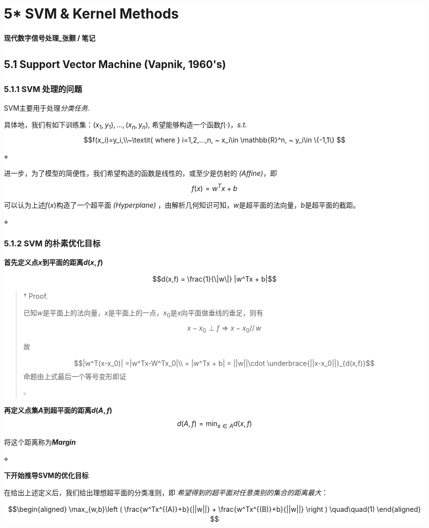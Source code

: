 # 5* SVM & Kernel Methods 

**现代数字信号处理_张颢 / 笔记**

## 5.1 Support Vector Machine (Vapnik, 1960's)

### 5.1.1 SVM 处理的问题

SVM主要用于处理*分类任务*. 

具体地，我们有如下训练集：$(x_1,y_1),..., (x_n,y_n)$, 希望能够构造一个函数$f(\cdot)$，*s.t.* 
$$f(x_i)=y_i,\\~\textit{  where  } i=1,2,...,n, ~ x_i\in \mathbb{R}^n, ~ y_i\in \{-1,1\} $$

$\diamond$ 

进一步，为了模型的简便性，我们希望构造的函数是线性的，或至少是仿射的 *(Affine)*，即
$$f(x) = w^Tx + b$$

可以认为上述$f(x)$构造了一个超平面 *(Hyperplane)* ，由解析几何知识可知，$w$是超平面的法向量，$b$是超平面的截距。

$\diamond$

### 5.1.2 SVM 的朴素优化目标

**首先定义点$x$到平面的距离$d(x,f)$**

$$d(x,f) = \frac{1}{\|w\|} |w^Tx + b|$$

> $\dagger\text{ Proof.}$
> 
> 已知$w$是平面上的法向量，$x$是平面上的一点，$x_0$是$x$向平面做垂线的垂足，则有
> $$x-x_0 \perp f \Rightarrow x-x_0 \mathop{//} w$$
>
> 故
> 
> $$|w^T(x-x_0)| =|w^Tx-W^Tx_0|\\ = |w^Tx + b| = ||w||\cdot \underbrace{||x-x_0||}_{d(x,f)}$$
> 命题由上式最后一个等号变形即证
> 
> $\square$

**再定义点集$A$到超平面的距离$d(A,f)$**
$$ d(A,f) = \min_{x\in A} d(x,f) $$

将这个距离称为***Margin***

$\diamond$

**下开始推导SVM的优化目标**

在给出上述定义后，我们给出理想超平面的分类准则，即 *希望得到的超平面对任意类别的集合的距离最大*：

$$\begin{aligned}
\max_{w,b}\left ( \frac{w^Tx^{(A)}+b}{||w||} + \frac{w^Tx^{(B)}+b}{||w||} \right ) \quad\quad(1)
\end{aligned}
$$
